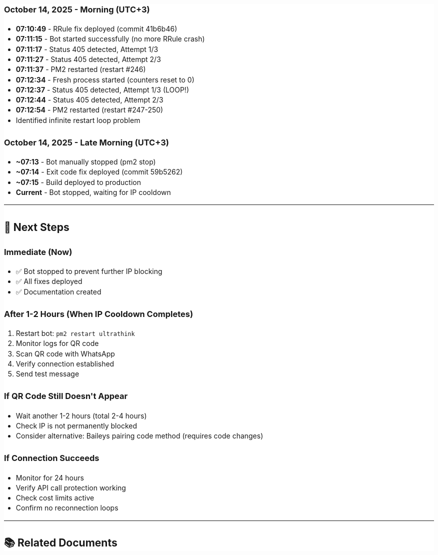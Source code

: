 ### October 14, 2025 - Morning (UTC+3)
- **07:10:49** - RRule fix deployed (commit 41b6b46)
- **07:11:15** - Bot started successfully (no more RRule crash)
- **07:11:17** - Status 405 detected, Attempt 1/3
- **07:11:27** - Status 405 detected, Attempt 2/3
- **07:11:37** - PM2 restarted (restart #246)
- **07:12:34** - Fresh process started (counters reset to 0)
- **07:12:37** - Status 405 detected, Attempt 1/3 (LOOP!)
- **07:12:44** - Status 405 detected, Attempt 2/3
- **07:12:54** - PM2 restarted (restart #247-250)
- Identified infinite restart loop problem

### October 14, 2025 - Late Morning (UTC+3)
- **~07:13** - Bot manually stopped (pm2 stop)
- **~07:14** - Exit code fix deployed (commit 59b5262)
- **~07:15** - Build deployed to production
- **Current** - Bot stopped, waiting for IP cooldown

---

## 🚀 Next Steps

### Immediate (Now)
- ✅ Bot stopped to prevent further IP blocking
- ✅ All fixes deployed
- ✅ Documentation created

### After 1-2 Hours (When IP Cooldown Completes)
1. Restart bot: `pm2 restart ultrathink`
2. Monitor logs for QR code
3. Scan QR code with WhatsApp
4. Verify connection established
5. Send test message

### If QR Code Still Doesn't Appear
- Wait another 1-2 hours (total 2-4 hours)
- Check IP is not permanently blocked
- Consider alternative: Baileys pairing code method (requires code changes)

### If Connection Succeeds
- Monitor for 24 hours
- Verify API call protection working
- Check cost limits active
- Confirm no reconnection loops

---

## 📚 Related Documents
